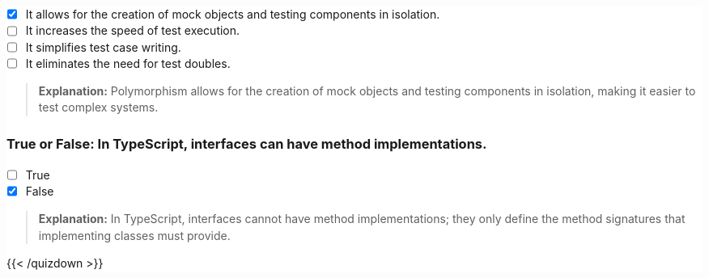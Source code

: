 - [x] It allows for the creation of mock objects and testing components in isolation.
- [ ] It increases the speed of test execution.
- [ ] It simplifies test case writing.
- [ ] It eliminates the need for test doubles.

> **Explanation:** Polymorphism allows for the creation of mock objects and testing components in isolation, making it easier to test complex systems.

### True or False: In TypeScript, interfaces can have method implementations.

- [ ] True
- [x] False

> **Explanation:** In TypeScript, interfaces cannot have method implementations; they only define the method signatures that implementing classes must provide.

{{< /quizdown >}}
